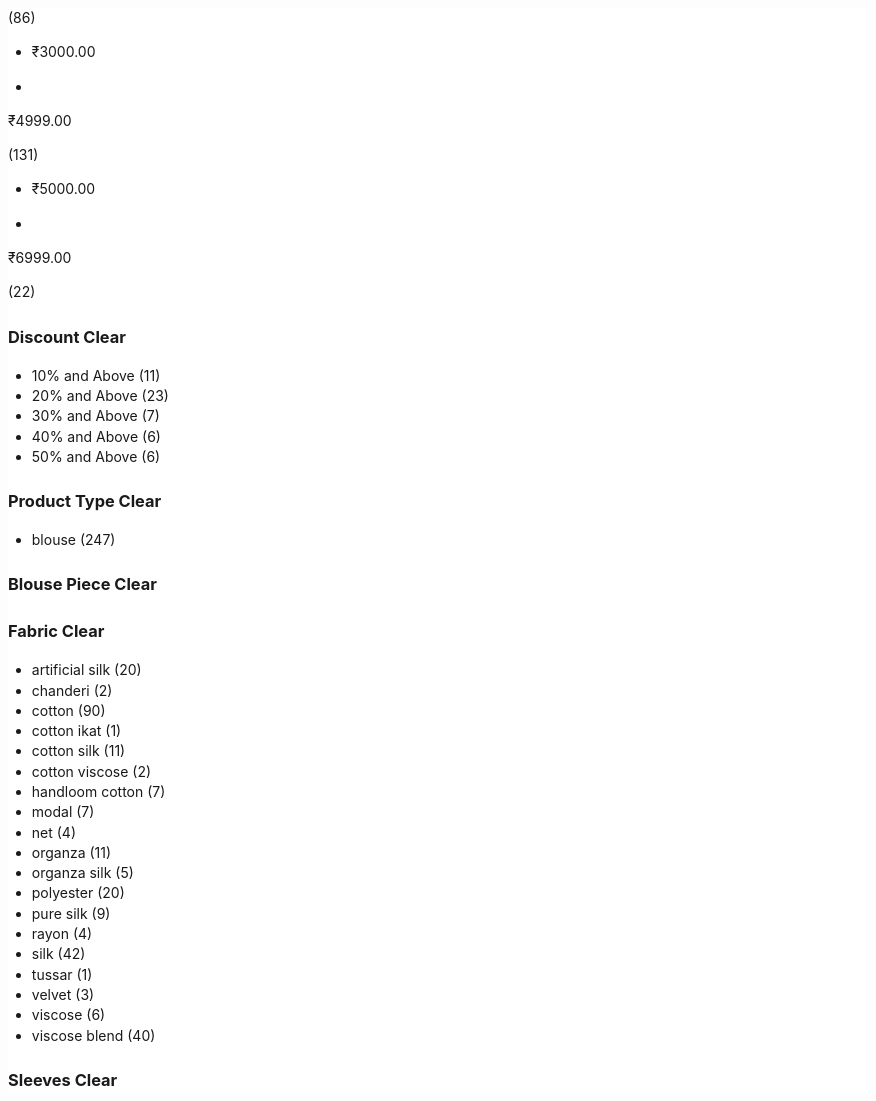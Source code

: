 (86)
- ₹3000.00

-

₹4999.00

(131)
- ₹5000.00

-

₹6999.00

(22)

### Discount Clear

- 10% and Above (11)
- 20% and Above (23)
- 30% and Above (7)
- 40% and Above (6)
- 50% and Above (6)

### Product Type Clear

- blouse (247)

### Blouse Piece Clear

### Fabric Clear

- artificial silk (20)
- chanderi (2)
- cotton (90)
- cotton ikat (1)
- cotton silk (11)
- cotton viscose (2)
- handloom cotton (7)
- modal (7)
- net (4)
- organza (11)
- organza silk (5)
- polyester (20)
- pure silk (9)
- rayon (4)
- silk (42)
- tussar (1)
- velvet (3)
- viscose (6)
- viscose blend (40)

### Sleeves Clear
